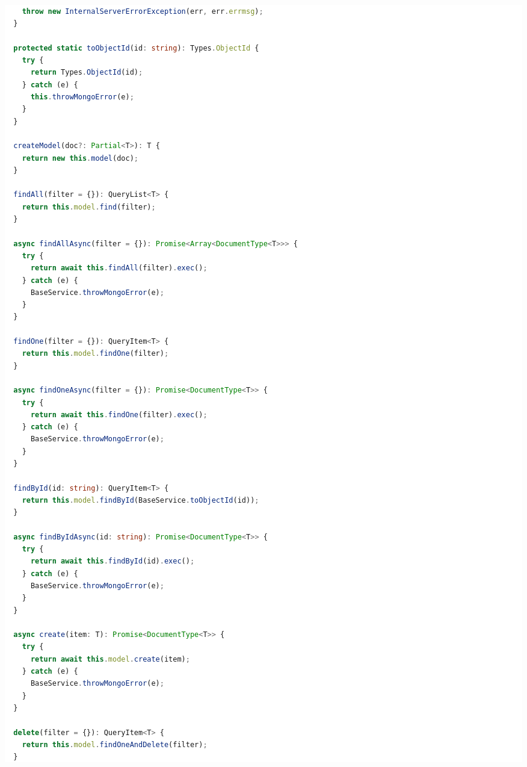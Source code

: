 ```typescript
    throw new InternalServerErrorException(err, err.errmsg);
  }

  protected static toObjectId(id: string): Types.ObjectId {
    try {
      return Types.ObjectId(id);
    } catch (e) {
      this.throwMongoError(e);
    }
  }

  createModel(doc?: Partial<T>): T {
    return new this.model(doc);
  }

  findAll(filter = {}): QueryList<T> {
    return this.model.find(filter);
  }

  async findAllAsync(filter = {}): Promise<Array<DocumentType<T>>> {
    try {
      return await this.findAll(filter).exec();
    } catch (e) {
      BaseService.throwMongoError(e);
    }
  }

  findOne(filter = {}): QueryItem<T> {
    return this.model.findOne(filter);
  }

  async findOneAsync(filter = {}): Promise<DocumentType<T>> {
    try {
      return await this.findOne(filter).exec();
    } catch (e) {
      BaseService.throwMongoError(e);
    }
  }

  findById(id: string): QueryItem<T> {
    return this.model.findById(BaseService.toObjectId(id));
  }

  async findByIdAsync(id: string): Promise<DocumentType<T>> {
    try {
      return await this.findById(id).exec();
    } catch (e) {
      BaseService.throwMongoError(e);
    }
  }

  async create(item: T): Promise<DocumentType<T>> {
    try {
      return await this.model.create(item);
    } catch (e) {
      BaseService.throwMongoError(e);
    }
  }

  delete(filter = {}): QueryItem<T> {
    return this.model.findOneAndDelete(filter);
  }

```